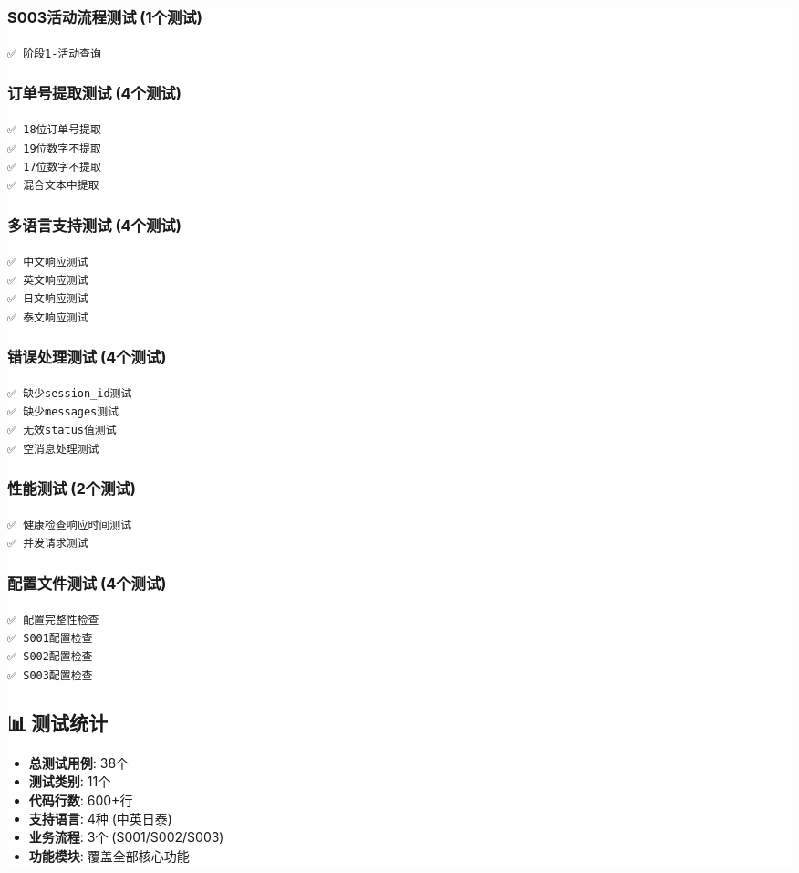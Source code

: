 ### S003活动流程测试 (1个测试)
```
✅ 阶段1-活动查询
```

### 订单号提取测试 (4个测试)
```
✅ 18位订单号提取
✅ 19位数字不提取
✅ 17位数字不提取
✅ 混合文本中提取
```

### 多语言支持测试 (4个测试)
```
✅ 中文响应测试
✅ 英文响应测试
✅ 日文响应测试
✅ 泰文响应测试
```

### 错误处理测试 (4个测试)
```
✅ 缺少session_id测试
✅ 缺少messages测试
✅ 无效status值测试
✅ 空消息处理测试
```

### 性能测试 (2个测试)
```
✅ 健康检查响应时间测试
✅ 并发请求测试
```

### 配置文件测试 (4个测试)
```
✅ 配置完整性检查
✅ S001配置检查
✅ S002配置检查
✅ S003配置检查
```

## 📊 测试统计

- **总测试用例**: 38个
- **测试类别**: 11个
- **代码行数**: 600+行
- **支持语言**: 4种 (中英日泰)
- **业务流程**: 3个 (S001/S002/S003)
- **功能模块**: 覆盖全部核心功能

